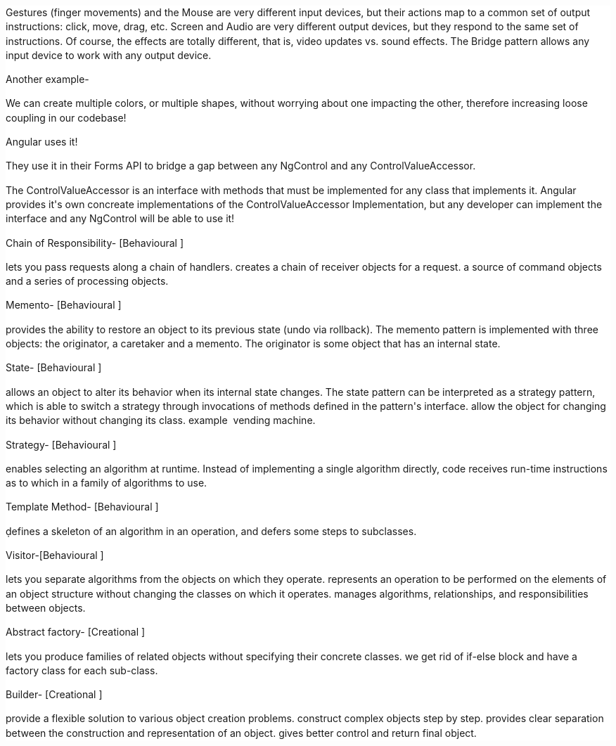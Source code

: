 Gestures (finger movements) and the Mouse are very different input devices, but their actions map to a common set of output instructions: click, move, drag, etc. Screen and Audio are very different output devices, but they respond to the same set of instructions. Of course, the effects are totally different, that is, video updates vs. sound effects. The Bridge pattern allows any input device to work with any output device.

Another example-

We can create multiple colors, or multiple shapes, without worrying about one impacting the other, therefore increasing loose coupling in our codebase!

Angular uses it! 

They use it in their Forms API to bridge a gap between any NgControl and any ControlValueAccessor.

The ControlValueAccessor is an interface with methods that must be implemented for any class that implements it. Angular provides it's own concreate implementations of the ControlValueAccessor Implementation, but any developer can implement the interface and any NgControl will be able to use it!

Chain of Responsibility- [Behavioural ]

lets you pass requests along a chain of handlers. creates a chain of receiver objects for a request. a source of command objects and a series of processing objects.

Memento- [Behavioural ]

provides the ability to restore an object to its previous state (undo via rollback). The memento pattern is implemented with three objects: the originator, a caretaker and a memento. The originator is some object that has an internal state.

State- [Behavioural ]

allows an object to alter its behavior when its internal state changes. The state pattern can be interpreted as a strategy pattern, which is able to switch a strategy through invocations of methods defined in the pattern's interface. allow the object for changing its behavior without changing its class. example  vending machine.

Strategy- [Behavioural ]

enables selecting an algorithm at runtime. Instead of implementing a single algorithm directly, code receives run-time instructions as to which in a family of algorithms to use.

Template Method- [Behavioural ]

ḍefines a skeleton of an algorithm in an operation, and defers some steps to subclasses.

Visitor-[Behavioural ]

lets you separate algorithms from the objects on which they operate. represents an operation to be performed on the elements of an object structure without changing the classes on which it operates. manages algorithms, relationships, and responsibilities between objects.

Abstract factory- [Creational ]

lets you produce families of related objects without specifying their concrete classes. we get rid of if-else block and have a factory class for each sub-class.

Builder- [Creational ]

provide a flexible solution to various object creation problems. construct complex objects step by step. provides clear separation between the construction and representation of an object. gives better control and return final object.
